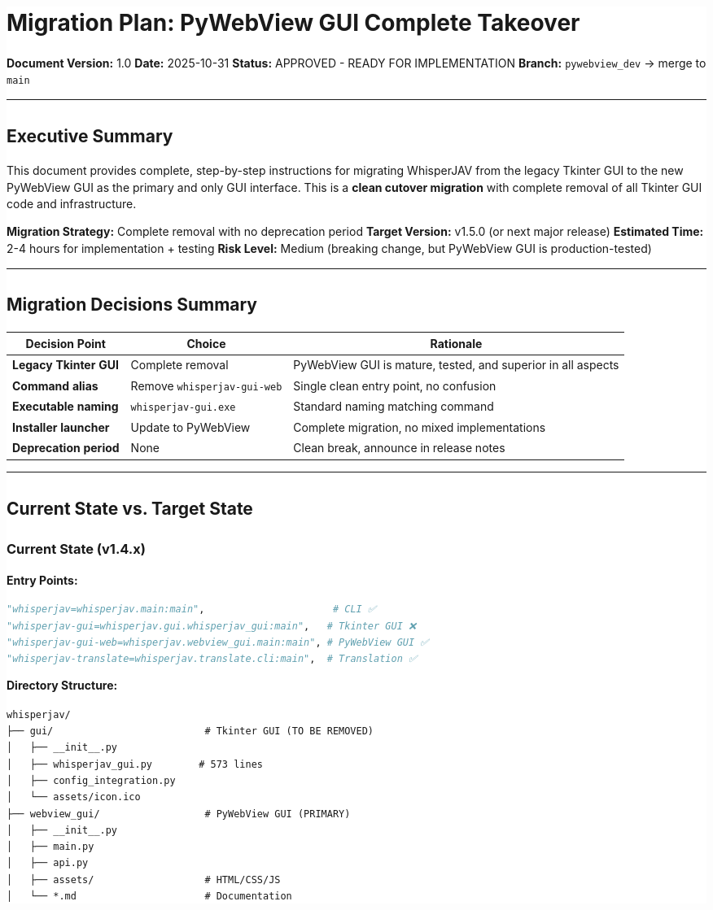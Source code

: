 # Migration Plan: PyWebView GUI Complete Takeover

**Document Version:** 1.0
**Date:** 2025-10-31
**Status:** APPROVED - READY FOR IMPLEMENTATION
**Branch:** `pywebview_dev` → merge to `main`

---

## Executive Summary

This document provides complete, step-by-step instructions for migrating WhisperJAV from the legacy Tkinter GUI to the new PyWebView GUI as the primary and only GUI interface. This is a **clean cutover migration** with complete removal of all Tkinter GUI code and infrastructure.

**Migration Strategy:** Complete removal with no deprecation period
**Target Version:** v1.5.0 (or next major release)
**Estimated Time:** 2-4 hours for implementation + testing
**Risk Level:** Medium (breaking change, but PyWebView GUI is production-tested)

---

## Migration Decisions Summary

| Decision Point | Choice | Rationale |
|---|---|---|
| **Legacy Tkinter GUI** | Complete removal | PyWebView GUI is mature, tested, and superior in all aspects |
| **Command alias** | Remove `whisperjav-gui-web` | Single clean entry point, no confusion |
| **Executable naming** | `whisperjav-gui.exe` | Standard naming matching command |
| **Installer launcher** | Update to PyWebView | Complete migration, no mixed implementations |
| **Deprecation period** | None | Clean break, announce in release notes |

---

## Current State vs. Target State

### Current State (v1.4.x)

**Entry Points:**
```python
"whisperjav=whisperjav.main:main",                      # CLI ✅
"whisperjav-gui=whisperjav.gui.whisperjav_gui:main",   # Tkinter GUI ❌
"whisperjav-gui-web=whisperjav.webview_gui.main:main", # PyWebView GUI ✅
"whisperjav-translate=whisperjav.translate.cli:main",  # Translation ✅
```

**Directory Structure:**
```
whisperjav/
├── gui/                          # Tkinter GUI (TO BE REMOVED)
│   ├── __init__.py
│   ├── whisperjav_gui.py        # 573 lines
│   ├── config_integration.py
│   └── assets/icon.ico
├── webview_gui/                  # PyWebView GUI (PRIMARY)
│   ├── __init__.py
│   ├── main.py
│   ├── api.py
│   ├── assets/                   # HTML/CSS/JS
│   └── *.md                      # Documentation
```